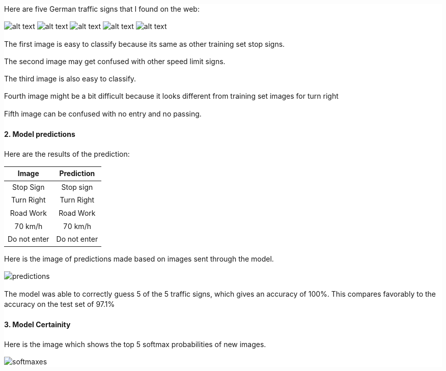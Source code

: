 Here are five German traffic signs that I found on the web:

![alt text](./examples/Stop.jpg) ![alt text](./examples/Speed_70.jpg) ![alt text](./examples/Road_Work.jpg) 
![alt text](./examples/turn_right.jpg) ![alt text](./examples/Do_Not_Enter.jpg)

The first image is easy to classify because its same as other training set stop signs. 

The second image may get confused with other speed limit signs.

The third image is also easy to classify.

Fourth image might be a bit difficult because it looks different from training set images for turn right 

Fifth image can be confused with no entry and no passing.

#### 2. Model predictions

Here are the results of the prediction:

| Image			        |     Prediction	        					| 
|:---------------------:|:---------------------------------------------:| 
| Stop Sign      		| Stop sign   									| 
| Turn Right     		| Turn Right									|
| Road Work				| Road Work										|
| 70 km/h	      		| 70 km/h					 		     		|
| Do not enter  		| Do not enter      							|

Here is the image of predictions made based on images sent through the model.

![predictions](./examples/download11.png)

The model was able to correctly guess 5 of the 5 traffic signs, which gives an accuracy of 100%. This compares favorably to the accuracy on the test set of 97.1%

#### 3. Model Certainity

Here is the image which shows the top 5 softmax probabilities of new images. 

![softmaxes](./examples/download12.png)

